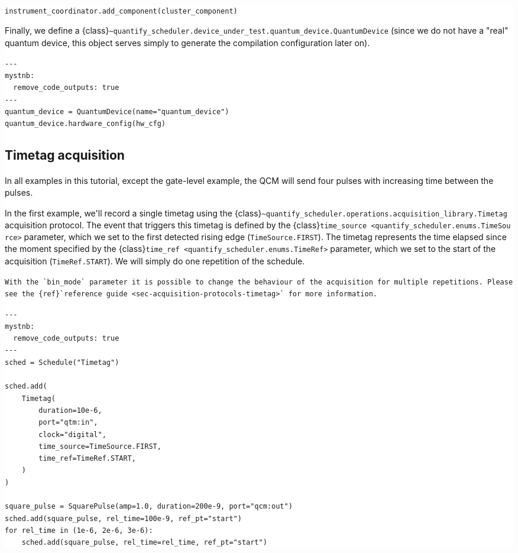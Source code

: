 ```{code-cell} ipython3
instrument_coordinator.add_component(cluster_component)
```

Finally, we define a {class}`~quantify_scheduler.device_under_test.quantum_device.QuantumDevice` (since we do not have a "real" quantum device, this object serves simply to generate the compilation configuration later on).


```{code-cell} ipython3
---
mystnb:
  remove_code_outputs: true
---
quantum_device = QuantumDevice(name="quantum_device")
quantum_device.hardware_config(hw_cfg)
```

## Timetag acquisition

In all examples in this tutorial, except the gate-level example, the QCM will send four pulses with increasing time between the pulses.

In the first example, we'll record a single timetag using the {class}`~quantify_scheduler.operations.acquisition_library.Timetag` acquisition protocol. The event that triggers this timetag is defined by the {class}`time_source <quantify_scheduler.enums.TimeSource>` parameter, which we set to the first detected rising edge (`TimeSource.FIRST`). The timetag represents the time elapsed since the moment specified by the {class}`time_ref <quantify_scheduler.enums.TimeRef>` parameter, which we set to the start of the acquisition (`TimeRef.START`). We will simply do one repetition of the schedule.

```{note}
With the `bin_mode` parameter it is possible to change the behaviour of the acquisition for multiple repetitions. Please see the {ref}`reference guide <sec-acquisition-protocols-timetag>` for more information.
```


```{code-cell} ipython3
---
mystnb:
  remove_code_outputs: true
---
sched = Schedule("Timetag")

sched.add(
    Timetag(
        duration=10e-6,
        port="qtm:in",
        clock="digital",
        time_source=TimeSource.FIRST,
        time_ref=TimeRef.START,
    )
)

square_pulse = SquarePulse(amp=1.0, duration=200e-9, port="qcm:out")
sched.add(square_pulse, rel_time=100e-9, ref_pt="start")
for rel_time in (1e-6, 2e-6, 3e-6):
    sched.add(square_pulse, rel_time=rel_time, ref_pt="start")
```

